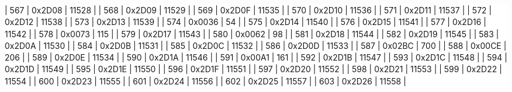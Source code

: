 |     567 | 0x2D08      |       11528 |
|     568 | 0x2D09      |       11529 |
|     569 | 0x2D0F      |       11535 |
|     570 | 0x2D10      |       11536 |
|     571 | 0x2D11      |       11537 |
|     572 | 0x2D12      |       11538 |
|     573 | 0x2D13      |       11539 |
|     574 | 0x0036      |          54 |
|     575 | 0x2D14      |       11540 |
|     576 | 0x2D15      |       11541 |
|     577 | 0x2D16      |       11542 |
|     578 | 0x0073      |         115 |
|     579 | 0x2D17      |       11543 |
|     580 | 0x0062      |          98 |
|     581 | 0x2D18      |       11544 |
|     582 | 0x2D19      |       11545 |
|     583 | 0x2D0A      |       11530 |
|     584 | 0x2D0B      |       11531 |
|     585 | 0x2D0C      |       11532 |
|     586 | 0x2D0D      |       11533 |
|     587 | 0x02BC      |         700 |
|     588 | 0x00CE      |         206 |
|     589 | 0x2D0E      |       11534 |
|     590 | 0x2D1A      |       11546 |
|     591 | 0x00A1      |         161 |
|     592 | 0x2D1B      |       11547 |
|     593 | 0x2D1C      |       11548 |
|     594 | 0x2D1D      |       11549 |
|     595 | 0x2D1E      |       11550 |
|     596 | 0x2D1F      |       11551 |
|     597 | 0x2D20      |       11552 |
|     598 | 0x2D21      |       11553 |
|     599 | 0x2D22      |       11554 |
|     600 | 0x2D23      |       11555 |
|     601 | 0x2D24      |       11556 |
|     602 | 0x2D25      |       11557 |
|     603 | 0x2D26      |       11558 |